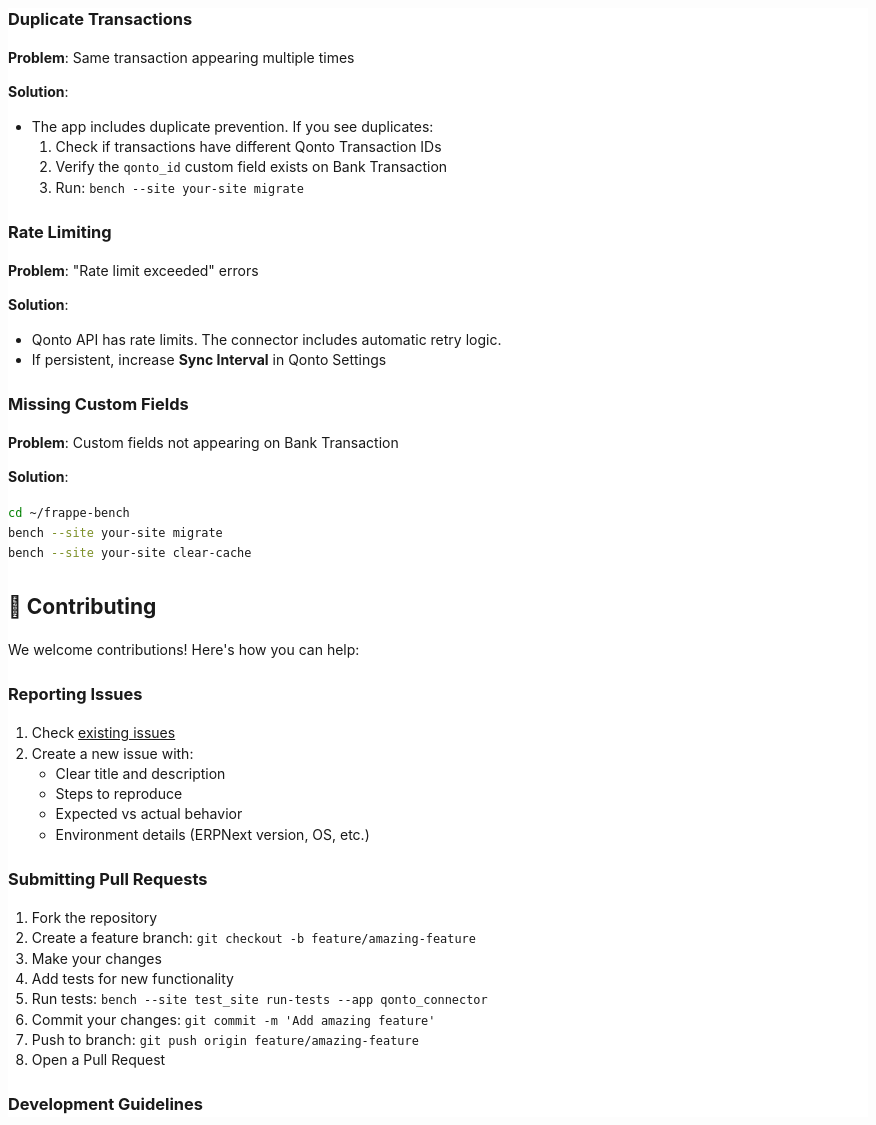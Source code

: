 ### Duplicate Transactions

**Problem**: Same transaction appearing multiple times

**Solution**:
- The app includes duplicate prevention. If you see duplicates:
  1. Check if transactions have different Qonto Transaction IDs
  2. Verify the `qonto_id` custom field exists on Bank Transaction
  3. Run: `bench --site your-site migrate`

### Rate Limiting

**Problem**: "Rate limit exceeded" errors

**Solution**:
- Qonto API has rate limits. The connector includes automatic retry logic.
- If persistent, increase **Sync Interval** in Qonto Settings

### Missing Custom Fields

**Problem**: Custom fields not appearing on Bank Transaction

**Solution**:
```bash
cd ~/frappe-bench
bench --site your-site migrate
bench --site your-site clear-cache
```

## 🤝 Contributing

We welcome contributions! Here's how you can help:

### Reporting Issues

1. Check [existing issues](https://github.com/itaneo/qonto-connector/issues)
2. Create a new issue with:
   - Clear title and description
   - Steps to reproduce
   - Expected vs actual behavior
   - Environment details (ERPNext version, OS, etc.)

### Submitting Pull Requests

1. Fork the repository
2. Create a feature branch: `git checkout -b feature/amazing-feature`
3. Make your changes
4. Add tests for new functionality
5. Run tests: `bench --site test_site run-tests --app qonto_connector`
6. Commit your changes: `git commit -m 'Add amazing feature'`
7. Push to branch: `git push origin feature/amazing-feature`
8. Open a Pull Request

### Development Guidelines
